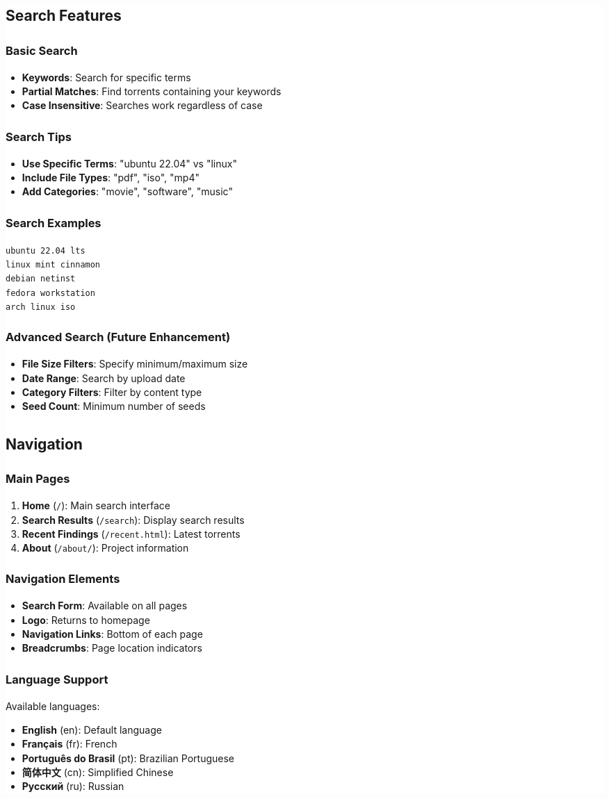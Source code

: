 ## Search Features

### Basic Search
- **Keywords**: Search for specific terms
- **Partial Matches**: Find torrents containing your keywords
- **Case Insensitive**: Searches work regardless of case

### Search Tips
- **Use Specific Terms**: "ubuntu 22.04" vs "linux"
- **Include File Types**: "pdf", "iso", "mp4"
- **Add Categories**: "movie", "software", "music"

### Search Examples
```
ubuntu 22.04 lts
linux mint cinnamon
debian netinst
fedora workstation
arch linux iso
```

### Advanced Search (Future Enhancement)
- **File Size Filters**: Specify minimum/maximum size
- **Date Range**: Search by upload date
- **Category Filters**: Filter by content type
- **Seed Count**: Minimum number of seeds

## Navigation

### Main Pages
1. **Home** (`/`): Main search interface
2. **Search Results** (`/search`): Display search results
3. **Recent Findings** (`/recent.html`): Latest torrents
4. **About** (`/about/`): Project information

### Navigation Elements
- **Search Form**: Available on all pages
- **Logo**: Returns to homepage
- **Navigation Links**: Bottom of each page
- **Breadcrumbs**: Page location indicators

### Language Support
Available languages:
- **English** (en): Default language
- **Français** (fr): French
- **Português do Brasil** (pt): Brazilian Portuguese
- **简体中文** (cn): Simplified Chinese
- **Русский** (ru): Russian
